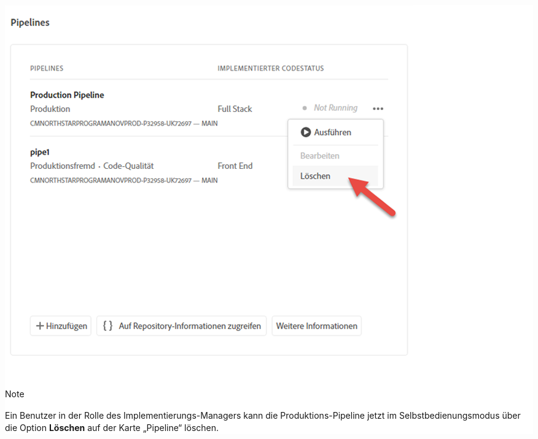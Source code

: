    ![](/help/using/assets/configure-pipelines/prod-delete.png)

   >[!NOTE]
   >Ein Benutzer in der Rolle des Implementierungs-Managers kann die Produktions-Pipeline jetzt im Selbstbedienungsmodus über die Option **Löschen** auf der Karte „Pipeline“ löschen.

